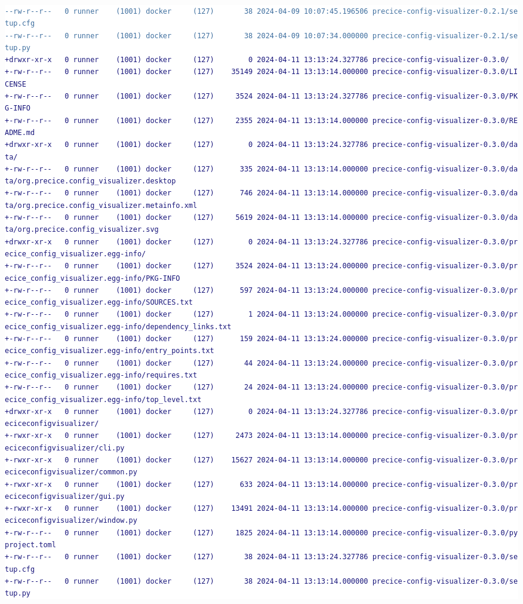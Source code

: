 ```diff
--rw-r--r--   0 runner    (1001) docker     (127)       38 2024-04-09 10:07:45.196506 precice-config-visualizer-0.2.1/setup.cfg
--rw-r--r--   0 runner    (1001) docker     (127)       38 2024-04-09 10:07:34.000000 precice-config-visualizer-0.2.1/setup.py
+drwxr-xr-x   0 runner    (1001) docker     (127)        0 2024-04-11 13:13:24.327786 precice-config-visualizer-0.3.0/
+-rw-r--r--   0 runner    (1001) docker     (127)    35149 2024-04-11 13:13:14.000000 precice-config-visualizer-0.3.0/LICENSE
+-rw-r--r--   0 runner    (1001) docker     (127)     3524 2024-04-11 13:13:24.327786 precice-config-visualizer-0.3.0/PKG-INFO
+-rw-r--r--   0 runner    (1001) docker     (127)     2355 2024-04-11 13:13:14.000000 precice-config-visualizer-0.3.0/README.md
+drwxr-xr-x   0 runner    (1001) docker     (127)        0 2024-04-11 13:13:24.327786 precice-config-visualizer-0.3.0/data/
+-rw-r--r--   0 runner    (1001) docker     (127)      335 2024-04-11 13:13:14.000000 precice-config-visualizer-0.3.0/data/org.precice.config_visualizer.desktop
+-rw-r--r--   0 runner    (1001) docker     (127)      746 2024-04-11 13:13:14.000000 precice-config-visualizer-0.3.0/data/org.precice.config_visualizer.metainfo.xml
+-rw-r--r--   0 runner    (1001) docker     (127)     5619 2024-04-11 13:13:14.000000 precice-config-visualizer-0.3.0/data/org.precice.config_visualizer.svg
+drwxr-xr-x   0 runner    (1001) docker     (127)        0 2024-04-11 13:13:24.327786 precice-config-visualizer-0.3.0/precice_config_visualizer.egg-info/
+-rw-r--r--   0 runner    (1001) docker     (127)     3524 2024-04-11 13:13:24.000000 precice-config-visualizer-0.3.0/precice_config_visualizer.egg-info/PKG-INFO
+-rw-r--r--   0 runner    (1001) docker     (127)      597 2024-04-11 13:13:24.000000 precice-config-visualizer-0.3.0/precice_config_visualizer.egg-info/SOURCES.txt
+-rw-r--r--   0 runner    (1001) docker     (127)        1 2024-04-11 13:13:24.000000 precice-config-visualizer-0.3.0/precice_config_visualizer.egg-info/dependency_links.txt
+-rw-r--r--   0 runner    (1001) docker     (127)      159 2024-04-11 13:13:24.000000 precice-config-visualizer-0.3.0/precice_config_visualizer.egg-info/entry_points.txt
+-rw-r--r--   0 runner    (1001) docker     (127)       44 2024-04-11 13:13:24.000000 precice-config-visualizer-0.3.0/precice_config_visualizer.egg-info/requires.txt
+-rw-r--r--   0 runner    (1001) docker     (127)       24 2024-04-11 13:13:24.000000 precice-config-visualizer-0.3.0/precice_config_visualizer.egg-info/top_level.txt
+drwxr-xr-x   0 runner    (1001) docker     (127)        0 2024-04-11 13:13:24.327786 precice-config-visualizer-0.3.0/preciceconfigvisualizer/
+-rwxr-xr-x   0 runner    (1001) docker     (127)     2473 2024-04-11 13:13:14.000000 precice-config-visualizer-0.3.0/preciceconfigvisualizer/cli.py
+-rwxr-xr-x   0 runner    (1001) docker     (127)    15627 2024-04-11 13:13:14.000000 precice-config-visualizer-0.3.0/preciceconfigvisualizer/common.py
+-rwxr-xr-x   0 runner    (1001) docker     (127)      633 2024-04-11 13:13:14.000000 precice-config-visualizer-0.3.0/preciceconfigvisualizer/gui.py
+-rwxr-xr-x   0 runner    (1001) docker     (127)    13491 2024-04-11 13:13:14.000000 precice-config-visualizer-0.3.0/preciceconfigvisualizer/window.py
+-rw-r--r--   0 runner    (1001) docker     (127)     1825 2024-04-11 13:13:14.000000 precice-config-visualizer-0.3.0/pyproject.toml
+-rw-r--r--   0 runner    (1001) docker     (127)       38 2024-04-11 13:13:24.327786 precice-config-visualizer-0.3.0/setup.cfg
+-rw-r--r--   0 runner    (1001) docker     (127)       38 2024-04-11 13:13:14.000000 precice-config-visualizer-0.3.0/setup.py
```
